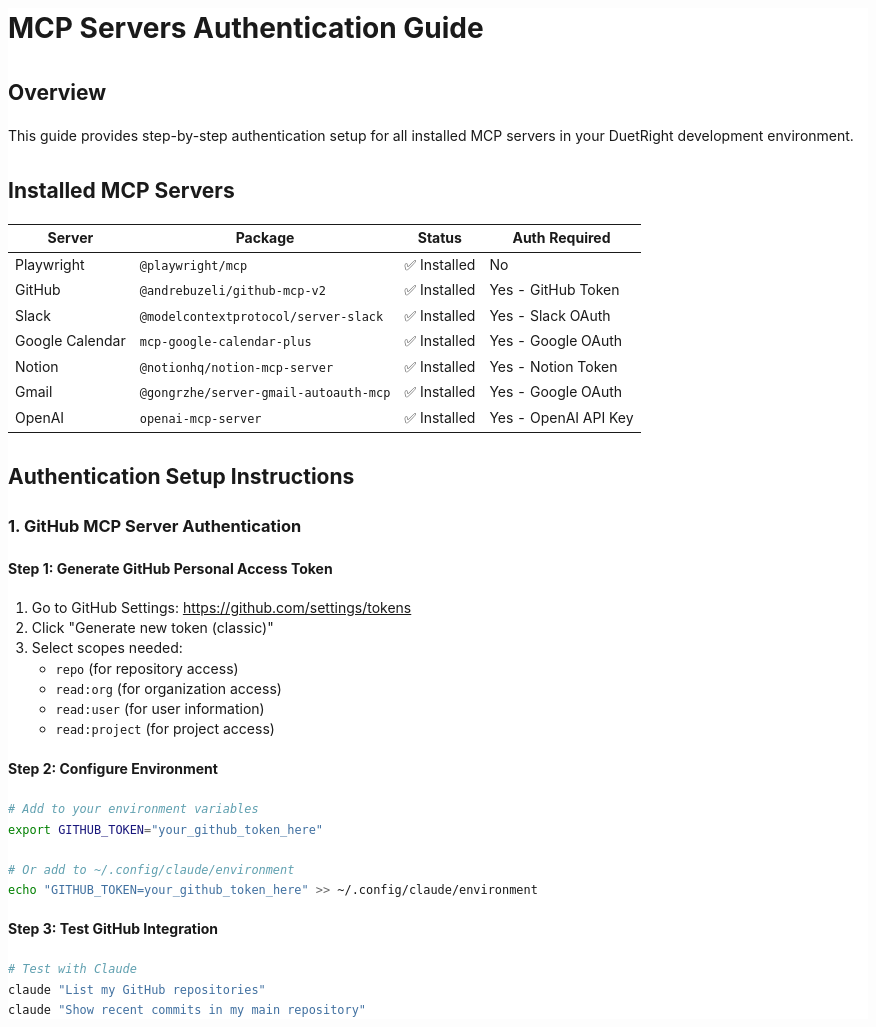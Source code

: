 # MCP Servers Authentication Guide

## Overview

This guide provides step-by-step authentication setup for all installed MCP servers in your DuetRight development environment.

## Installed MCP Servers

| Server | Package | Status | Auth Required |
|--------|---------|--------|---------------|
| Playwright | `@playwright/mcp` | ✅ Installed | No |
| GitHub | `@andrebuzeli/github-mcp-v2` | ✅ Installed | Yes - GitHub Token |
| Slack | `@modelcontextprotocol/server-slack` | ✅ Installed | Yes - Slack OAuth |
| Google Calendar | `mcp-google-calendar-plus` | ✅ Installed | Yes - Google OAuth |
| Notion | `@notionhq/notion-mcp-server` | ✅ Installed | Yes - Notion Token |
| Gmail | `@gongrzhe/server-gmail-autoauth-mcp` | ✅ Installed | Yes - Google OAuth |
| OpenAI | `openai-mcp-server` | ✅ Installed | Yes - OpenAI API Key |

## Authentication Setup Instructions

### 1. GitHub MCP Server Authentication

#### Step 1: Generate GitHub Personal Access Token
1. Go to GitHub Settings: https://github.com/settings/tokens
2. Click "Generate new token (classic)"
3. Select scopes needed:
   - `repo` (for repository access)
   - `read:org` (for organization access)
   - `read:user` (for user information)
   - `read:project` (for project access)

#### Step 2: Configure Environment
```bash
# Add to your environment variables
export GITHUB_TOKEN="your_github_token_here"

# Or add to ~/.config/claude/environment
echo "GITHUB_TOKEN=your_github_token_here" >> ~/.config/claude/environment
```

#### Step 3: Test GitHub Integration
```bash
# Test with Claude
claude "List my GitHub repositories"
claude "Show recent commits in my main repository"
```
